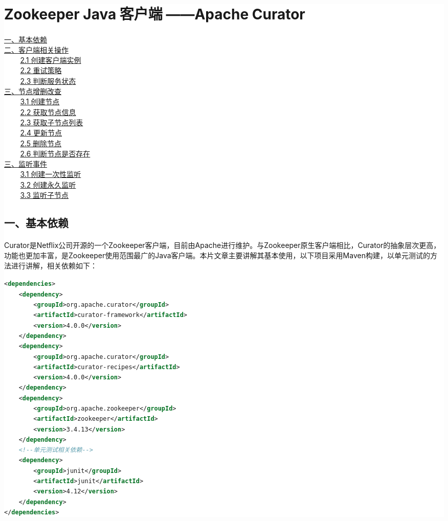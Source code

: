 # Zookeeper Java 客户端 ——Apache Curator

<nav>
<a href="#一基本依赖">一、基本依赖</a><br/>
<a href="#二客户端相关操作">二、客户端相关操作</a><br/>
&nbsp;&nbsp;&nbsp;&nbsp;&nbsp;&nbsp;&nbsp;&nbsp;<a href="#21-创建客户端实例">2.1 创建客户端实例</a><br/>
&nbsp;&nbsp;&nbsp;&nbsp;&nbsp;&nbsp;&nbsp;&nbsp;<a href="#22-重试策略">2.2 重试策略</a><br/>
&nbsp;&nbsp;&nbsp;&nbsp;&nbsp;&nbsp;&nbsp;&nbsp;<a href="#23-判断服务状态">2.3 判断服务状态</a><br/>
<a href="#三节点增删改查">三、节点增删改查</a><br/>
&nbsp;&nbsp;&nbsp;&nbsp;&nbsp;&nbsp;&nbsp;&nbsp;<a href="#31-创建节点">3.1 创建节点</a><br/>
&nbsp;&nbsp;&nbsp;&nbsp;&nbsp;&nbsp;&nbsp;&nbsp;<a href="#22-获取节点信息">2.2 获取节点信息</a><br/>
&nbsp;&nbsp;&nbsp;&nbsp;&nbsp;&nbsp;&nbsp;&nbsp;<a href="#23-获取子节点列表">2.3 获取子节点列表</a><br/>
&nbsp;&nbsp;&nbsp;&nbsp;&nbsp;&nbsp;&nbsp;&nbsp;<a href="#24-更新节点">2.4 更新节点</a><br/>
&nbsp;&nbsp;&nbsp;&nbsp;&nbsp;&nbsp;&nbsp;&nbsp;<a href="#25-删除节点">2.5 删除节点</a><br/>
&nbsp;&nbsp;&nbsp;&nbsp;&nbsp;&nbsp;&nbsp;&nbsp;<a href="#26-判断节点是否存在">2.6 判断节点是否存在</a><br/>
<a href="#三监听事件">三、监听事件</a><br/>
&nbsp;&nbsp;&nbsp;&nbsp;&nbsp;&nbsp;&nbsp;&nbsp;<a href="#31-创建一次性监听">3.1 创建一次性监听</a><br/>
&nbsp;&nbsp;&nbsp;&nbsp;&nbsp;&nbsp;&nbsp;&nbsp;<a href="#32-创建永久监听">3.2 创建永久监听</a><br/>
&nbsp;&nbsp;&nbsp;&nbsp;&nbsp;&nbsp;&nbsp;&nbsp;<a href="#33-监听子节点">3.3 监听子节点</a><br/>
</nav>

## 一、基本依赖

Curator是Netflix公司开源的一个Zookeeper客户端，目前由Apache进行维护。与Zookeeper原生客户端相比，Curator的抽象层次更高，功能也更加丰富，是Zookeeper使用范围最广的Java客户端。本片文章主要讲解其基本使用，以下项目采用Maven构建，以单元测试的方法进行讲解，相关依赖如下：

```xml
<dependencies>
    <dependency>
        <groupId>org.apache.curator</groupId>
        <artifactId>curator-framework</artifactId>
        <version>4.0.0</version>
    </dependency>
    <dependency>
        <groupId>org.apache.curator</groupId>
        <artifactId>curator-recipes</artifactId>
        <version>4.0.0</version>
    </dependency>
    <dependency>
        <groupId>org.apache.zookeeper</groupId>
        <artifactId>zookeeper</artifactId>
        <version>3.4.13</version>
    </dependency>
    <!--单元测试相关依赖-->
    <dependency>
        <groupId>junit</groupId>
        <artifactId>junit</artifactId>
        <version>4.12</version>
    </dependency>
</dependencies>
```
